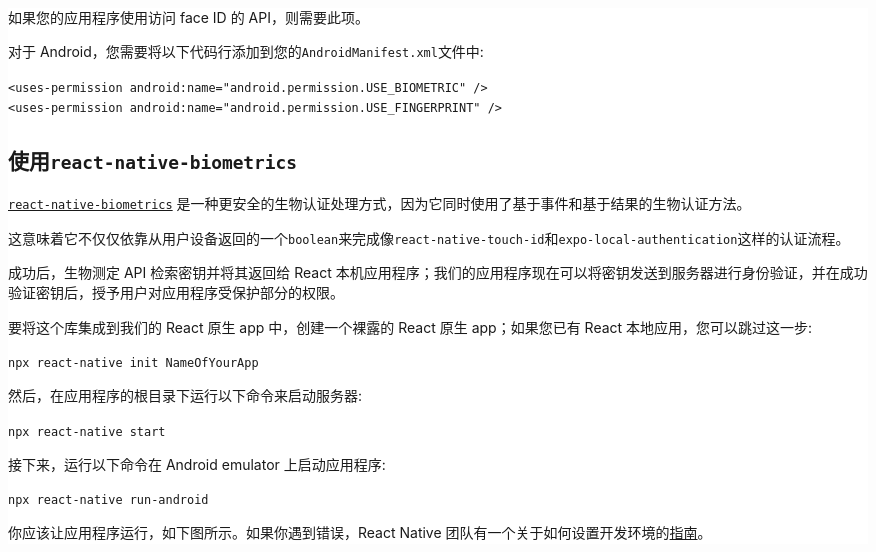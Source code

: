 如果您的应用程序使用访问 face ID 的 API，则需要此项。

对于 Android，您需要将以下代码行添加到您的`AndroidManifest.xml`文件中:

```
<uses-permission android:name="android.permission.USE_BIOMETRIC" />
<uses-permission android:name="android.permission.USE_FINGERPRINT" />

```

## 使用`react-native-biometrics`

[`react-native-biometrics`](https://www.npmjs.com/package/react-native-biometrics) 是一种更安全的生物认证处理方式，因为它同时使用了基于事件和基于结果的生物认证方法。

这意味着它不仅仅依靠从用户设备返回的一个`boolean`来完成像`react-native-touch-id`和`expo-local-authentication`这样的认证流程。

成功后，生物测定 API 检索密钥并将其返回给 React 本机应用程序；我们的应用程序现在可以将密钥发送到服务器进行身份验证，并在成功验证密钥后，授予用户对应用程序受保护部分的权限。

要将这个库集成到我们的 React 原生 app 中，创建一个裸露的 React 原生 app；如果您已有 React 本地应用，您可以跳过这一步:

```
npx react-native init NameOfYourApp

```

然后，在应用程序的根目录下运行以下命令来启动服务器:

```
npx react-native start

```

接下来，运行以下命令在 Android emulator 上启动应用程序:

```
npx react-native run-android

```

你应该让应用程序运行，如下图所示。如果你遇到错误，React Native 团队有一个关于如何设置开发环境的[指南](https://reactnative.dev/docs/environment-setup)。
